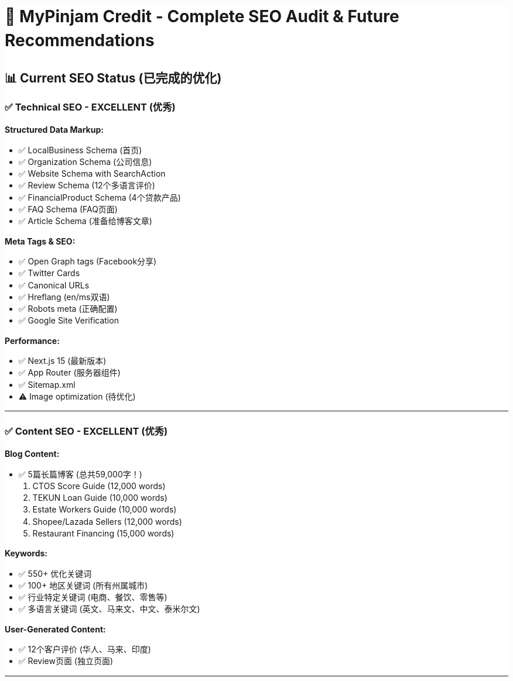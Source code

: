 # 🚀 MyPinjam Credit - Complete SEO Audit & Future Recommendations

## 📊 Current SEO Status (已完成的优化)

### ✅ **Technical SEO - EXCELLENT (优秀)**

**Structured Data Markup:**
- ✅ LocalBusiness Schema (首页)
- ✅ Organization Schema (公司信息)
- ✅ Website Schema with SearchAction
- ✅ Review Schema (12个多语言评价)
- ✅ FinancialProduct Schema (4个贷款产品)
- ✅ FAQ Schema (FAQ页面)
- ✅ Article Schema (准备给博客文章)

**Meta Tags & SEO:**
- ✅ Open Graph tags (Facebook分享)
- ✅ Twitter Cards
- ✅ Canonical URLs
- ✅ Hreflang (en/ms双语)
- ✅ Robots meta (正确配置)
- ✅ Google Site Verification

**Performance:**
- ✅ Next.js 15 (最新版本)
- ✅ App Router (服务器组件)
- ✅ Sitemap.xml
- ⚠️ Image optimization (待优化)

---

### ✅ **Content SEO - EXCELLENT (优秀)**

**Blog Content:**
- ✅ 5篇长篇博客 (总共59,000字！)
  1. CTOS Score Guide (12,000 words)
  2. TEKUN Loan Guide (10,000 words)
  3. Estate Workers Guide (10,000 words)
  4. Shopee/Lazada Sellers (12,000 words)
  5. Restaurant Financing (15,000 words)

**Keywords:**
- ✅ 550+ 优化关键词
- ✅ 100+ 地区关键词 (所有州属城市)
- ✅ 行业特定关键词 (电商、餐饮、零售等)
- ✅ 多语言关键词 (英文、马来文、中文、泰米尔文)

**User-Generated Content:**
- ✅ 12个客户评价 (华人、马来、印度)
- ✅ Review页面 (独立页面)

---
